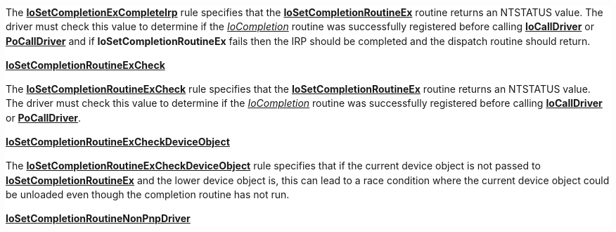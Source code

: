 <td align="left"><p>The <a href="wdm-iosetcompletionexcompleteirp.md" data-raw-source="[&lt;strong&gt;IoSetCompletionExCompleteIrp&lt;/strong&gt;](wdm-iosetcompletionexcompleteirp.md)"><strong>IoSetCompletionExCompleteIrp</strong></a> rule specifies that the <a href="https://docs.microsoft.com/windows-hardware/drivers/ddi/wdm/nf-wdm-iosetcompletionroutineex" data-raw-source="[&lt;strong&gt;IoSetCompletionRoutineEx&lt;/strong&gt;](https://docs.microsoft.com/windows-hardware/drivers/ddi/wdm/nf-wdm-iosetcompletionroutineex)"><strong>IoSetCompletionRoutineEx</strong></a> routine returns an NTSTATUS value. The driver must check this value to determine if the <a href="https://docs.microsoft.com/windows-hardware/drivers/ddi/wdm/nc-wdm-io_completion_routine" data-raw-source="[&lt;em&gt;IoCompletion&lt;/em&gt;](https://docs.microsoft.com/windows-hardware/drivers/ddi/wdm/nc-wdm-io_completion_routine)"><em>IoCompletion</em></a> routine was successfully registered before calling <a href="https://docs.microsoft.com/windows-hardware/drivers/ddi/wdm/nf-wdm-iocalldriver" data-raw-source="[&lt;strong&gt;IoCallDriver&lt;/strong&gt;](https://docs.microsoft.com/windows-hardware/drivers/ddi/wdm/nf-wdm-iocalldriver)"><strong>IoCallDriver</strong></a> or <a href="https://docs.microsoft.com/windows-hardware/drivers/ddi/ntifs/nf-ntifs-pocalldriver" data-raw-source="[&lt;strong&gt;PoCallDriver&lt;/strong&gt;](https://docs.microsoft.com/windows-hardware/drivers/ddi/ntifs/nf-ntifs-pocalldriver)"><strong>PoCallDriver</strong></a> and if <strong>IoSetCompletionRoutineEx</strong> fails then the IRP should be completed and the dispatch routine should return.</p></td>
</tr>
<tr class="even">
<td align="left"><p><a href="wdm-iosetcompletionroutineexcheck.md" data-raw-source="[&lt;strong&gt;IoSetCompletionRoutineExCheck&lt;/strong&gt;](wdm-iosetcompletionroutineexcheck.md)"><strong>IoSetCompletionRoutineExCheck</strong></a></p></td>
<td align="left"><p>The <a href="wdm-iosetcompletionroutineexcheck.md" data-raw-source="[&lt;strong&gt;IoSetCompletionRoutineExCheck&lt;/strong&gt;](wdm-iosetcompletionroutineexcheck.md)"><strong>IoSetCompletionRoutineExCheck</strong></a> rule specifies that the <a href="https://docs.microsoft.com/windows-hardware/drivers/ddi/wdm/nf-wdm-iosetcompletionroutineex" data-raw-source="[&lt;strong&gt;IoSetCompletionRoutineEx&lt;/strong&gt;](https://docs.microsoft.com/windows-hardware/drivers/ddi/wdm/nf-wdm-iosetcompletionroutineex)"><strong>IoSetCompletionRoutineEx</strong></a> routine returns an NTSTATUS value. The driver must check this value to determine if the <a href="https://docs.microsoft.com/windows-hardware/drivers/ddi/wdm/nc-wdm-io_completion_routine" data-raw-source="[&lt;em&gt;IoCompletion&lt;/em&gt;](https://docs.microsoft.com/windows-hardware/drivers/ddi/wdm/nc-wdm-io_completion_routine)"><em>IoCompletion</em></a> routine was successfully registered before calling <a href="https://docs.microsoft.com/windows-hardware/drivers/ddi/wdm/nf-wdm-iocalldriver" data-raw-source="[&lt;strong&gt;IoCallDriver&lt;/strong&gt;](https://docs.microsoft.com/windows-hardware/drivers/ddi/wdm/nf-wdm-iocalldriver)"><strong>IoCallDriver</strong></a> or <a href="https://docs.microsoft.com/windows-hardware/drivers/ddi/ntifs/nf-ntifs-pocalldriver" data-raw-source="[&lt;strong&gt;PoCallDriver&lt;/strong&gt;](https://docs.microsoft.com/windows-hardware/drivers/ddi/ntifs/nf-ntifs-pocalldriver)"><strong>PoCallDriver</strong></a>.</p></td>
</tr>
<tr class="odd">
<td align="left"><p><a href="wdm-iosetcompletionroutineexcheckdeviceobject.md" data-raw-source="[&lt;strong&gt;IoSetCompletionRoutineExCheckDeviceObject&lt;/strong&gt;](wdm-iosetcompletionroutineexcheckdeviceobject.md)"><strong>IoSetCompletionRoutineExCheckDeviceObject</strong></a></p></td>
<td align="left"><p>The <a href="wdm-iosetcompletionroutineexcheckdeviceobject.md" data-raw-source="[&lt;strong&gt;IoSetCompletionRoutineExCheckDeviceObject&lt;/strong&gt;](wdm-iosetcompletionroutineexcheckdeviceobject.md)"><strong>IoSetCompletionRoutineExCheckDeviceObject</strong></a> rule specifies that if the current device object is not passed to <a href="https://docs.microsoft.com/windows-hardware/drivers/ddi/wdm/nf-wdm-iosetcompletionroutineex" data-raw-source="[&lt;strong&gt;IoSetCompletionRoutineEx&lt;/strong&gt;](https://docs.microsoft.com/windows-hardware/drivers/ddi/wdm/nf-wdm-iosetcompletionroutineex)"><strong>IoSetCompletionRoutineEx</strong></a> and the lower device object is, this can lead to a race condition where the current device object could be unloaded even though the completion routine has not run.</p></td>
</tr>
<tr class="even">
<td align="left"><p><a href="wdm-iosetcompletionroutinenonpnpdriver.md" data-raw-source="[&lt;strong&gt;IoSetCompletionRoutineNonPnpDriver&lt;/strong&gt;](wdm-iosetcompletionroutinenonpnpdriver.md)"><strong>IoSetCompletionRoutineNonPnpDriver</strong></a></p></td>